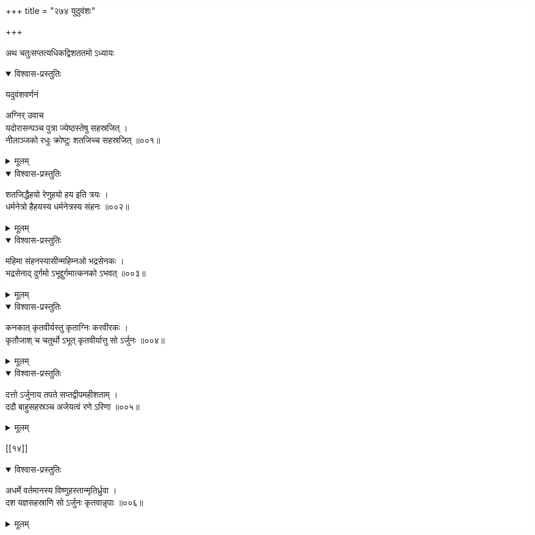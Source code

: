 +++
title = "२७४ युदुवंशः"

+++

अथ चतुःसप्तत्यधिकद्विशततमो ऽध्यायः


<details open><summary>विश्वास-प्रस्तुतिः</summary>

यदुवंशवर्णनं  
    
अग्निर् उवाच  
यदोरासन्पञ्च पुत्रा ज्येष्ठस्तेषु सहस्रजित् ।  
नीलाञ्जको रधुः क्रोष्टुः शतजिच्च सहस्रजित् ॥००१॥
</details>

<details><summary>मूलम्</summary></details>  

<details open><summary>विश्वास-प्रस्तुतिः</summary>

शतजिद्धैहयो रेणुहयो हय इति त्रयः ।  
धर्मनेत्रो हैहयस्य धर्मनेत्रस्य संहनः ॥००२॥
</details>

<details><summary>मूलम्</summary></details>  

<details open><summary>विश्वास-प्रस्तुतिः</summary>

महिमा संहनस्यासीन्महिम्नओ भद्रसेनकः ।  
भद्रसेनाद् दुर्गमो ऽभूद्दुर्गमात्कनको ऽभवत् ॥००३॥
</details>

<details><summary>मूलम्</summary></details>  

<details open><summary>विश्वास-प्रस्तुतिः</summary>

कनकात् कृतवीर्यस्तु कृताग्निः करवीरकः ।  
कृतौजाश् च चतुर्थो ऽभूत् कृतवीर्यात्तु सो ऽर्जुनः   ॥००४॥
</details>

<details><summary>मूलम्</summary></details>  

<details open><summary>विश्वास-प्रस्तुतिः</summary>

दत्तो ऽर्जुनाय तपते सप्तद्वीपमहीशताम् ।  
ददौ बाहुसहस्रञ्च अजेयत्वं रणे ऽरिणा ॥००५॥
</details>

<details><summary>मूलम्</summary></details>  

[[१४]]
    

<details open><summary>विश्वास-प्रस्तुतिः</summary>

अधर्मे वर्तमानस्य विष्णुहस्तान्मृतिर्ध्रुवा ।  
दश यज्ञसहस्राणि सो ऽर्जुनः कृतवान्नृपाः   ॥००६॥
</details>

<details><summary>मूलम्</summary></details>  


[^१]: विषांशुश्चेति ज॥  
[^१]: धृतिरिति ञ॥  
[^२]: देवरातो ऽभुदिति ख॥ , ग॥ , घ॥ , ज॥ , ञ॥ , ट॥ , च  
[^३]: विस्तृता इति क॥ , छ॥ , च  
[^१]: कुकुरो भजमानस्त्विति क॥ । सुन्दरो भजमानस्त्विति ज॥  
[^२]: कुकुरस्येति क॥  
[^३]: शक्रजिदादय इति ख॥  
[^१]: सुधाजितमिति ख॥ , छ॥ च  
[^२]: स्वान्धोभूदिति ख॥ , छ॥ च । साक्षो ऽभूदिति ज॥  